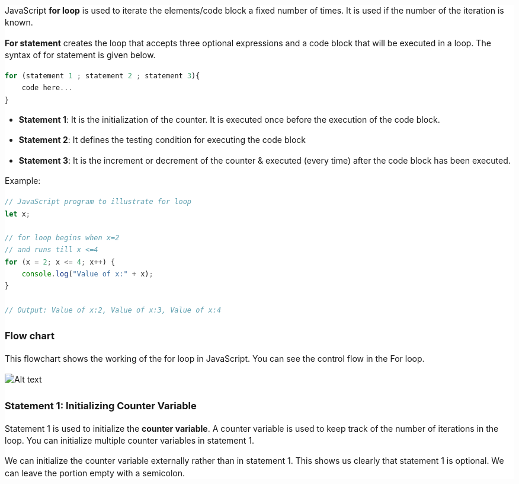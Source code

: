 JavaScript **for loop** is used to iterate the elements/code block a fixed number of times. It is used 
if the number of the iteration is known.

**For statement** creates the loop that accepts three optional expressions and a code block that will 
be executed in a loop. The syntax of for statement is given below.

```js
for (statement 1 ; statement 2 ; statement 3){
    code here...
}
```

- **Statement 1**: It is the initialization of the counter. It is executed once before the execution of 
the code block.

- **Statement 2**: It defines the testing condition for executing the code block

- **Statement 3**: It is the increment or decrement of the counter & executed (every time) after the 
code block has been executed.
 
Example:

```js
// JavaScript program to illustrate for loop
let x;
 
// for loop begins when x=2
// and runs till x <=4
for (x = 2; x <= 4; x++) {
    console.log("Value of x:" + x);
}

// Output: Value of x:2, Value of x:3, Value of x:4
```

### Flow chart

This flowchart shows the working of the for loop in JavaScript. You can see the control flow in the For 
loop.

![Alt text](https://media.geeksforgeeks.org/wp-content/cdn-uploads/20190328142225/loop2.png "flowchart1")

### Statement 1: Initializing Counter Variable

Statement 1 is used to initialize the **counter variable**. A counter variable is used to keep track of 
the number of iterations in the loop. You can initialize multiple counter variables in statement 1.

We can initialize the counter variable externally rather than in statement 1. This shows us clearly 
that statement 1 is optional. We can leave the portion empty with a semicolon. 
